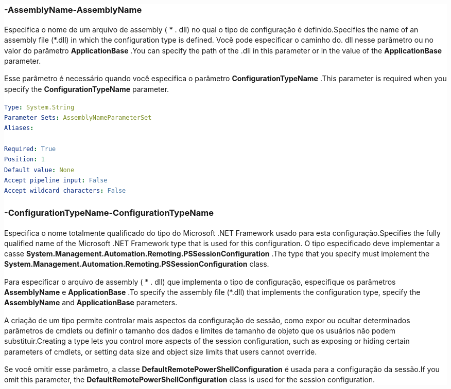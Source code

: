 ### <span data-ttu-id="4f2fb-174">-AssemblyName</span><span class="sxs-lookup"><span data-stu-id="4f2fb-174">-AssemblyName</span></span>

<span data-ttu-id="4f2fb-175">Especifica o nome de um arquivo de assembly ( \* . dll) no qual o tipo de configuração é definido.</span><span class="sxs-lookup"><span data-stu-id="4f2fb-175">Specifies the name of an assembly file (\*.dll) in which the configuration type is defined.</span></span> <span data-ttu-id="4f2fb-176">Você pode especificar o caminho do. dll nesse parâmetro ou no valor do parâmetro **ApplicationBase** .</span><span class="sxs-lookup"><span data-stu-id="4f2fb-176">You can specify the path of the .dll in this parameter or in the value of the **ApplicationBase** parameter.</span></span>

<span data-ttu-id="4f2fb-177">Esse parâmetro é necessário quando você especifica o parâmetro **ConfigurationTypeName** .</span><span class="sxs-lookup"><span data-stu-id="4f2fb-177">This parameter is required when you specify the **ConfigurationTypeName** parameter.</span></span>

```yaml
Type: System.String
Parameter Sets: AssemblyNameParameterSet
Aliases:

Required: True
Position: 1
Default value: None
Accept pipeline input: False
Accept wildcard characters: False
```

### <span data-ttu-id="4f2fb-178">-ConfigurationTypeName</span><span class="sxs-lookup"><span data-stu-id="4f2fb-178">-ConfigurationTypeName</span></span>

<span data-ttu-id="4f2fb-179">Especifica o nome totalmente qualificado do tipo do Microsoft .NET Framework usado para esta configuração.</span><span class="sxs-lookup"><span data-stu-id="4f2fb-179">Specifies the fully qualified name of the Microsoft .NET Framework type that is used for this configuration.</span></span> <span data-ttu-id="4f2fb-180">O tipo especificado deve implementar a casse **System.Management.Automation.Remoting.PSSessionConfiguration** .</span><span class="sxs-lookup"><span data-stu-id="4f2fb-180">The type that you specify must implement the **System.Management.Automation.Remoting.PSSessionConfiguration** class.</span></span>

<span data-ttu-id="4f2fb-181">Para especificar o arquivo de assembly ( \* . dll) que implementa o tipo de configuração, especifique os parâmetros **AssemblyName** e **ApplicationBase** .</span><span class="sxs-lookup"><span data-stu-id="4f2fb-181">To specify the assembly file (\*.dll) that implements the configuration type, specify the **AssemblyName** and **ApplicationBase** parameters.</span></span>

<span data-ttu-id="4f2fb-182">A criação de um tipo permite controlar mais aspectos da configuração de sessão, como expor ou ocultar determinados parâmetros de cmdlets ou definir o tamanho dos dados e limites de tamanho de objeto que os usuários não podem substituir.</span><span class="sxs-lookup"><span data-stu-id="4f2fb-182">Creating a type lets you control more aspects of the session configuration, such as exposing or hiding certain parameters of cmdlets, or setting data size and object size limits that users cannot override.</span></span>

<span data-ttu-id="4f2fb-183">Se você omitir esse parâmetro, a classe **DefaultRemotePowerShellConfiguration** é usada para a configuração da sessão.</span><span class="sxs-lookup"><span data-stu-id="4f2fb-183">If you omit this parameter, the **DefaultRemotePowerShellConfiguration** class is used for the session configuration.</span></span>
